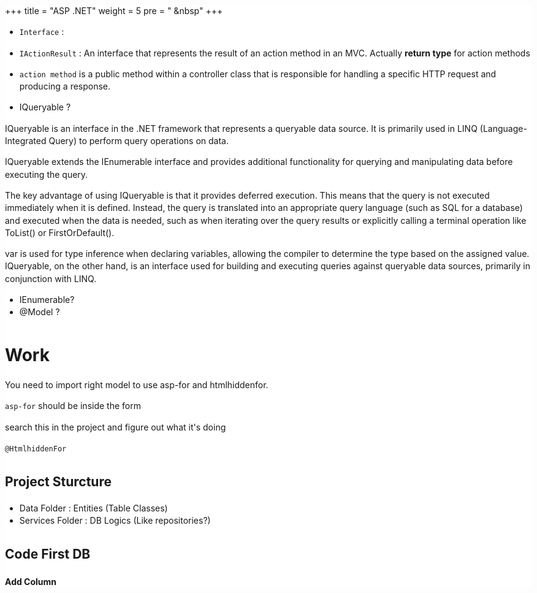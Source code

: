 +++
title = "ASP .NET"
weight = 5
pre = "<i class='fas fa-pen'></i> &nbsp"
+++

- `Interface` :

- `IActionResult` : An interface that represents the result of an action method in an MVC. Actually **return type** for action methods

- `action method` is a public method within a controller class that is responsible for handling a specific HTTP request and producing a response.

- IQueryable ?

IQueryable is an interface in the .NET framework that represents a queryable data source. It is primarily used in LINQ (Language-Integrated Query) to perform query operations on data.

IQueryable extends the IEnumerable interface and provides additional functionality for querying and manipulating data before executing the query.

The key advantage of using IQueryable is that it provides deferred execution. This means that the query is not executed immediately when it is defined. Instead, the query is translated into an appropriate query language (such as SQL for a database) and executed when the data is needed, such as when iterating over the query results or explicitly calling a terminal operation like ToList() or FirstOrDefault().

var is used for type inference when declaring variables, allowing the compiler to determine the type based on the assigned value. IQueryable, on the other hand, is an interface used for building and executing queries against queryable data sources, primarily in conjunction with LINQ.

- IEnumerable?
- @Model ?

# Work

You need to import right model to use asp-for and htmlhiddenfor.

`asp-for` should be inside the form

search this in the project and figure out what it's doing

```c#
@HtmlhiddenFor
```

## Project Sturcture

- Data Folder : Entities (Table Classes)
- Services Folder : DB Logics (Like repositories?)

## Code First DB

#### Add Column
